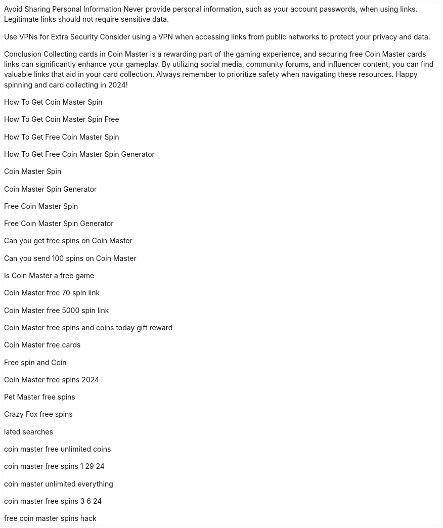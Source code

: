 Avoid Sharing Personal Information
Never provide personal information, such as your account passwords, when using links. Legitimate links should not require sensitive data.

Use VPNs for Extra Security
Consider using a VPN when accessing links from public networks to protect your privacy and data.

Conclusion
Collecting cards in Coin Master is a rewarding part of the gaming experience, and securing free Coin Master cards links can significantly enhance your gameplay. By utilizing social media, community forums, and influencer content, you can find valuable links that aid in your card collection. Always remember to prioritize safety when navigating these resources. Happy spinning and card collecting in 2024!

How To Get Coin Master Spin

How To Get Coin Master Spin Free

How To Get Free Coin Master Spin

How To Get Free Coin Master Spin Generator

Coin Master Spin

Coin Master Spin Generator

Free Coin Master Spin

Free Coin Master Spin Generator

Can you get free spins on Coin Master

Can you send 100 spins on Coin Master

Is Coin Master a free game

Coin Master free 70 spin link

Coin Master free 5000 spin link

Coin Master free spins and coins today gift reward

Coin Master free cards

Free spin and Coin

Coin Master free spins 2024

Pet Master free spins

Crazy Fox free spins

lated searches

coin master free unlimited coins

coin master free spins 1 29 24

coin master unlimited everything

coin master free spins 3 6 24

free coin master spins hack
